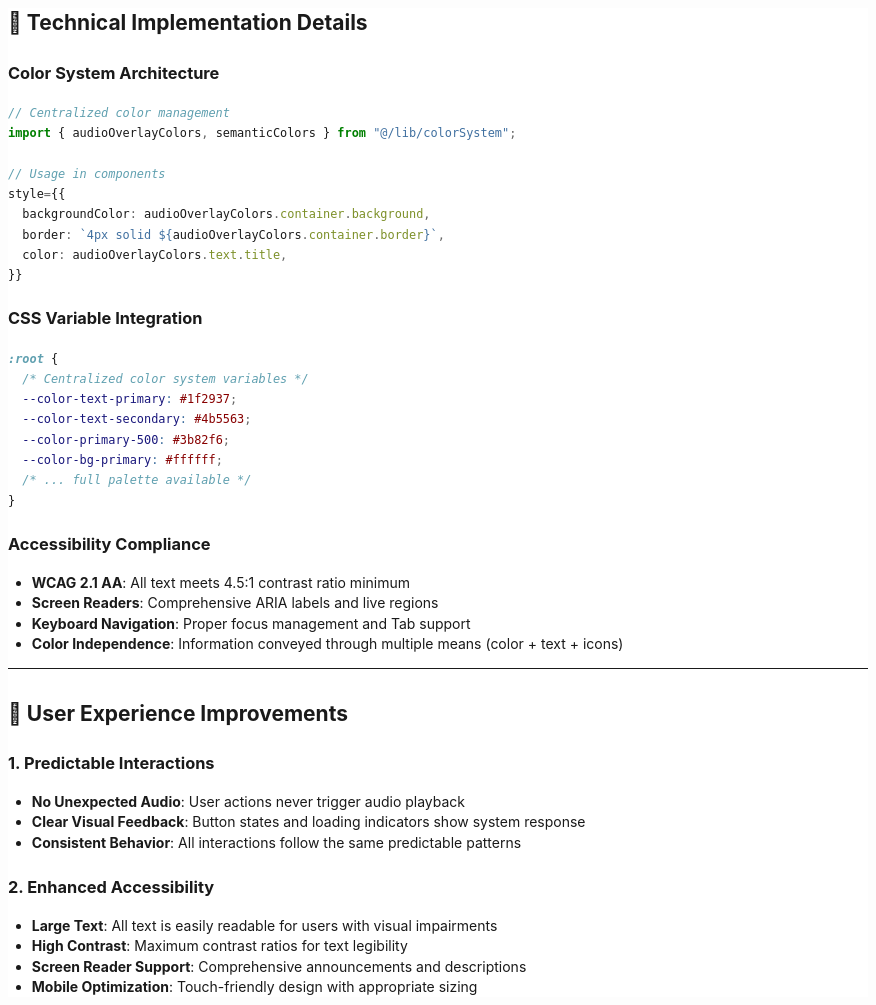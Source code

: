 
## 🔧 Technical Implementation Details

### **Color System Architecture**

```typescript
// Centralized color management
import { audioOverlayColors, semanticColors } from "@/lib/colorSystem";

// Usage in components
style={{
  backgroundColor: audioOverlayColors.container.background,
  border: `4px solid ${audioOverlayColors.container.border}`,
  color: audioOverlayColors.text.title,
}}
```

### **CSS Variable Integration**

```css
:root {
  /* Centralized color system variables */
  --color-text-primary: #1f2937;
  --color-text-secondary: #4b5563;
  --color-primary-500: #3b82f6;
  --color-bg-primary: #ffffff;
  /* ... full palette available */
}
```

### **Accessibility Compliance**

- **WCAG 2.1 AA**: All text meets 4.5:1 contrast ratio minimum
- **Screen Readers**: Comprehensive ARIA labels and live regions
- **Keyboard Navigation**: Proper focus management and Tab support
- **Color Independence**: Information conveyed through multiple means (color + text + icons)

---

## 🎯 User Experience Improvements

### **1. Predictable Interactions**
- **No Unexpected Audio**: User actions never trigger audio playback
- **Clear Visual Feedback**: Button states and loading indicators show system response
- **Consistent Behavior**: All interactions follow the same predictable patterns

### **2. Enhanced Accessibility**
- **Large Text**: All text is easily readable for users with visual impairments
- **High Contrast**: Maximum contrast ratios for text legibility
- **Screen Reader Support**: Comprehensive announcements and descriptions
- **Mobile Optimization**: Touch-friendly design with appropriate sizing
